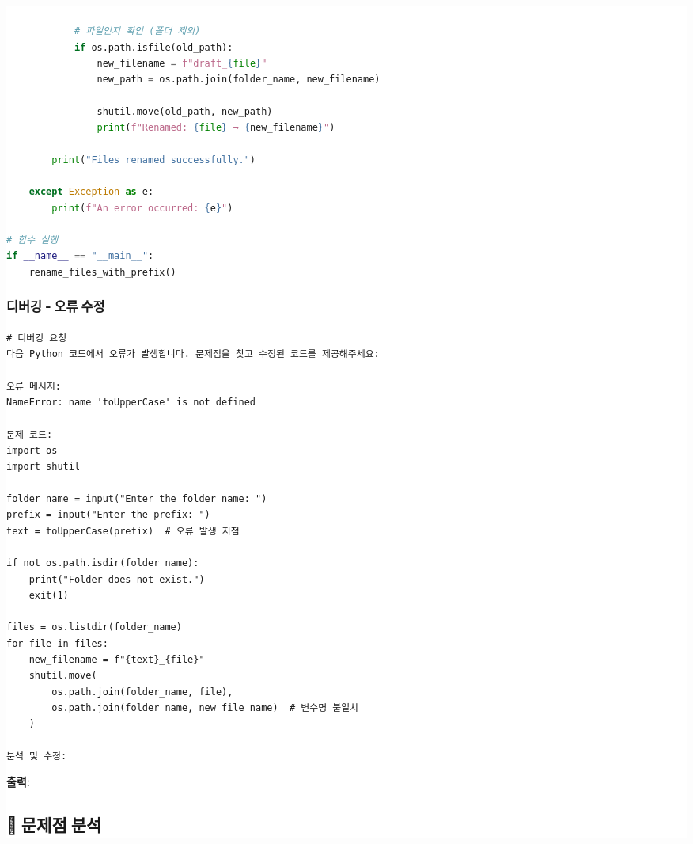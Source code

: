 ```python
            
            # 파일인지 확인 (폴더 제외)
            if os.path.isfile(old_path):
                new_filename = f"draft_{file}"
                new_path = os.path.join(folder_name, new_filename)
                
                shutil.move(old_path, new_path)
                print(f"Renamed: {file} → {new_filename}")
        
        print("Files renamed successfully.")
        
    except Exception as e:
        print(f"An error occurred: {e}")

# 함수 실행
if __name__ == "__main__":
    rename_files_with_prefix()
```

### 디버깅 - 오류 수정
```plaintext
# 디버깅 요청
다음 Python 코드에서 오류가 발생합니다. 문제점을 찾고 수정된 코드를 제공해주세요:

오류 메시지:
NameError: name 'toUpperCase' is not defined

문제 코드:
import os
import shutil

folder_name = input("Enter the folder name: ")
prefix = input("Enter the prefix: ")
text = toUpperCase(prefix)  # 오류 발생 지점

if not os.path.isdir(folder_name):
    print("Folder does not exist.")
    exit(1)

files = os.listdir(folder_name)
for file in files:
    new_filename = f"{text}_{file}"
    shutil.move(
        os.path.join(folder_name, file), 
        os.path.join(folder_name, new_file_name)  # 변수명 불일치
    )

분석 및 수정:
```

**출력**:
## 🐛 문제점 분석

